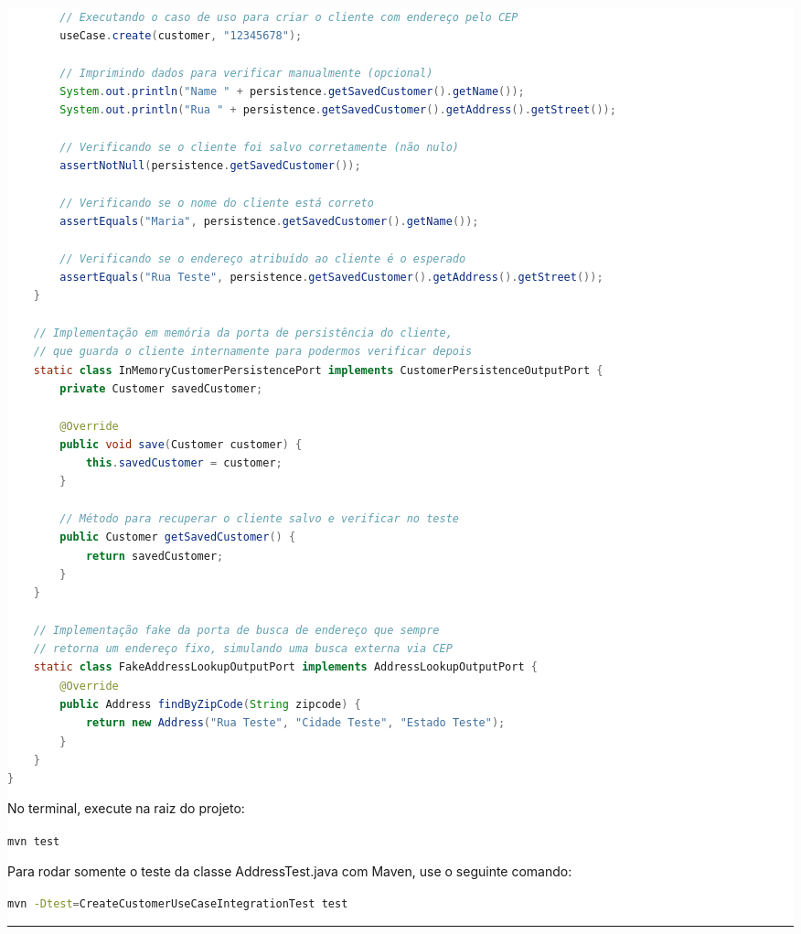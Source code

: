 ```java
        // Executando o caso de uso para criar o cliente com endereço pelo CEP
        useCase.create(customer, "12345678");

        // Imprimindo dados para verificar manualmente (opcional)
        System.out.println("Name " + persistence.getSavedCustomer().getName());
        System.out.println("Rua " + persistence.getSavedCustomer().getAddress().getStreet());

        // Verificando se o cliente foi salvo corretamente (não nulo)
        assertNotNull(persistence.getSavedCustomer());

        // Verificando se o nome do cliente está correto
        assertEquals("Maria", persistence.getSavedCustomer().getName());

        // Verificando se o endereço atribuído ao cliente é o esperado
        assertEquals("Rua Teste", persistence.getSavedCustomer().getAddress().getStreet());
    }

    // Implementação em memória da porta de persistência do cliente,
    // que guarda o cliente internamente para podermos verificar depois
    static class InMemoryCustomerPersistencePort implements CustomerPersistenceOutputPort {
        private Customer savedCustomer;

        @Override
        public void save(Customer customer) {
            this.savedCustomer = customer;
        }

        // Método para recuperar o cliente salvo e verificar no teste
        public Customer getSavedCustomer() {
            return savedCustomer;
        }
    }

    // Implementação fake da porta de busca de endereço que sempre
    // retorna um endereço fixo, simulando uma busca externa via CEP
    static class FakeAddressLookupOutputPort implements AddressLookupOutputPort {
        @Override
        public Address findByZipCode(String zipcode) {
            return new Address("Rua Teste", "Cidade Teste", "Estado Teste");
        }
    }
}
```

No terminal, execute na raiz do projeto:

```bash
mvn test
```

Para rodar somente o teste da classe AddressTest.java com Maven, use o seguinte comando:

```bash
mvn -Dtest=CreateCustomerUseCaseIntegrationTest test
```

---